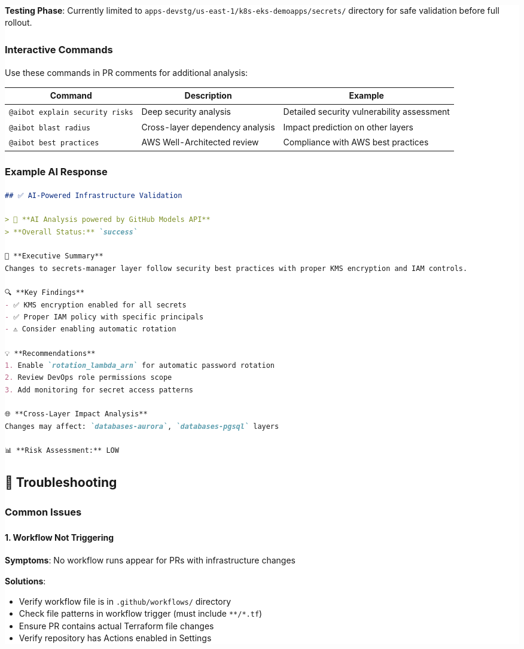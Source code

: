 **Testing Phase**: Currently limited to `apps-devstg/us-east-1/k8s-eks-demoapps/secrets/` directory for safe validation before full rollout.

### Interactive Commands

Use these commands in PR comments for additional analysis:

| Command | Description | Example |
|---------|-------------|---------|
| `@aibot explain security risks` | Deep security analysis | Detailed security vulnerability assessment |
| `@aibot blast radius` | Cross-layer dependency analysis | Impact prediction on other layers |
| `@aibot best practices` | AWS Well-Architected review | Compliance with AWS best practices |

### Example AI Response

```markdown
## ✅ AI-Powered Infrastructure Validation

> 🤖 **AI Analysis powered by GitHub Models API**
> **Overall Status:** `success`

🎯 **Executive Summary**
Changes to secrets-manager layer follow security best practices with proper KMS encryption and IAM controls.

🔍 **Key Findings**
- ✅ KMS encryption enabled for all secrets
- ✅ Proper IAM policy with specific principals
- ⚠️ Consider enabling automatic rotation

💡 **Recommendations**
1. Enable `rotation_lambda_arn` for automatic password rotation
2. Review DevOps role permissions scope
3. Add monitoring for secret access patterns

🌐 **Cross-Layer Impact Analysis**
Changes may affect: `databases-aurora`, `databases-pgsql` layers

📊 **Risk Assessment:** LOW
```

## 🔧 Troubleshooting

### Common Issues

#### 1. Workflow Not Triggering

**Symptoms**: No workflow runs appear for PRs with infrastructure changes

**Solutions**:
- Verify workflow file is in `.github/workflows/` directory
- Check file patterns in workflow trigger (must include `**/*.tf`)
- Ensure PR contains actual Terraform file changes
- Verify repository has Actions enabled in Settings
